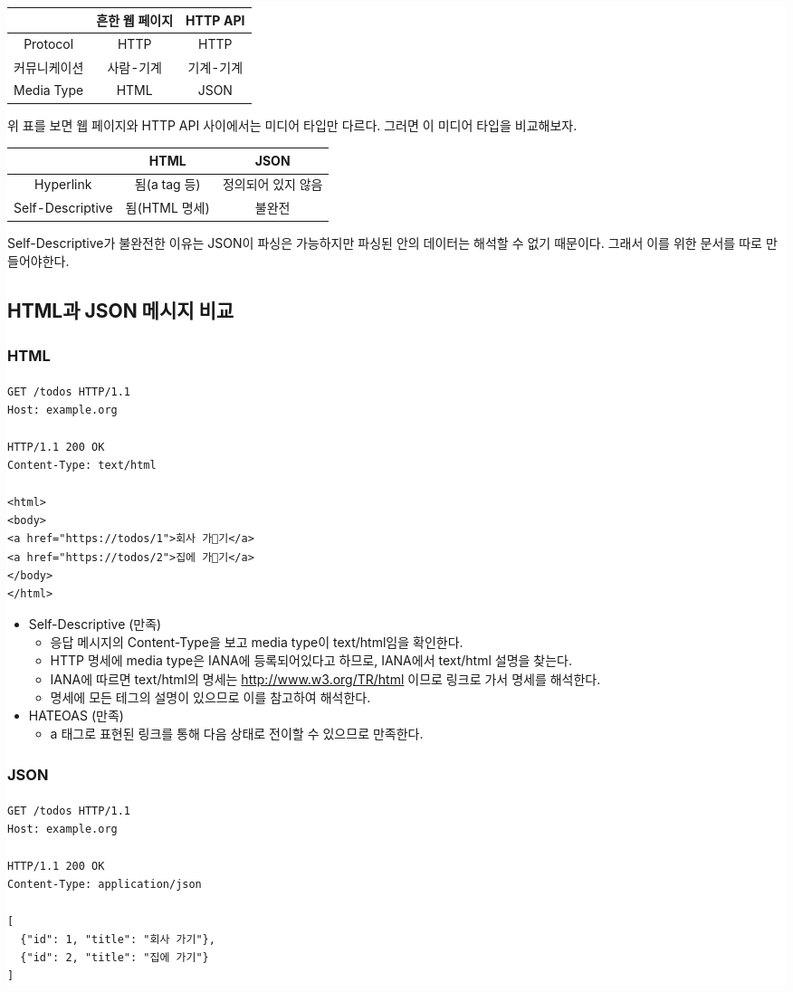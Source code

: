 |  | 흔한 웹 페이지 | HTTP API |
|:------------:|:--------------:|:---------:|
| Protocol | HTTP | HTTP |
| 커뮤니케이션 | 사람-기계 | 기계-기계 |
| Media Type | HTML | JSON |

위 표를 보면 웹 페이지와 HTTP API 사이에서는 미디어 타입만 다르다. 그러면 이 미디어 타입을 비교해보자.

|  | HTML | JSON |
|:----------------:|:-------------:|:------------------:|
| Hyperlink | 됨(a tag 등) | 정의되어 있지 않음 |
| Self-Descriptive | 됨(HTML 명세) | 불완전 |

Self-Descriptive가 불완전한 이유는 JSON이 파싱은 가능하지만 파싱된 안의 데이터는 해석할 수 없기 때문이다. 그래서 이를 위한 문서를 따로 만들어야한다.


## HTML과 JSON 메시지 비교
### HTML

```
GET /todos HTTP/1.1
Host: example.org

HTTP/1.1 200 OK
Content-Type: text/html

<html>
<body>
<a href="https://todos/1">회사 가기</a>
<a href="https://todos/2">집에 가기</a>
</body>
</html>
```

- Self-Descriptive (만족)
  - 응답 메시지의 Content-Type을 보고 media type이 text/html임을 확인한다.
  - HTTP 명세에 media type은 IANA에 등록되어있다고 하므로, IANA에서 text/html 설명을 찾는다.
  - IANA에 따르면 text/html의 명세는 http://www.w3.org/TR/html 이므로 링크로 가서 명세를 해석한다.
  - 명세에 모든 테그의 설명이 있으므로 이를 참고하여 해석한다.
- HATEOAS (만족)
  -  a 태그로 표현된 링크를 통해 다음 상태로 전이할 수 있으므로 만족한다.

### JSON

```
GET /todos HTTP/1.1
Host: example.org

HTTP/1.1 200 OK
Content-Type: application/json

[
  {"id": 1, "title": "회사 가기"},
  {"id": 2, "title": "집에 가기"}
]
```
